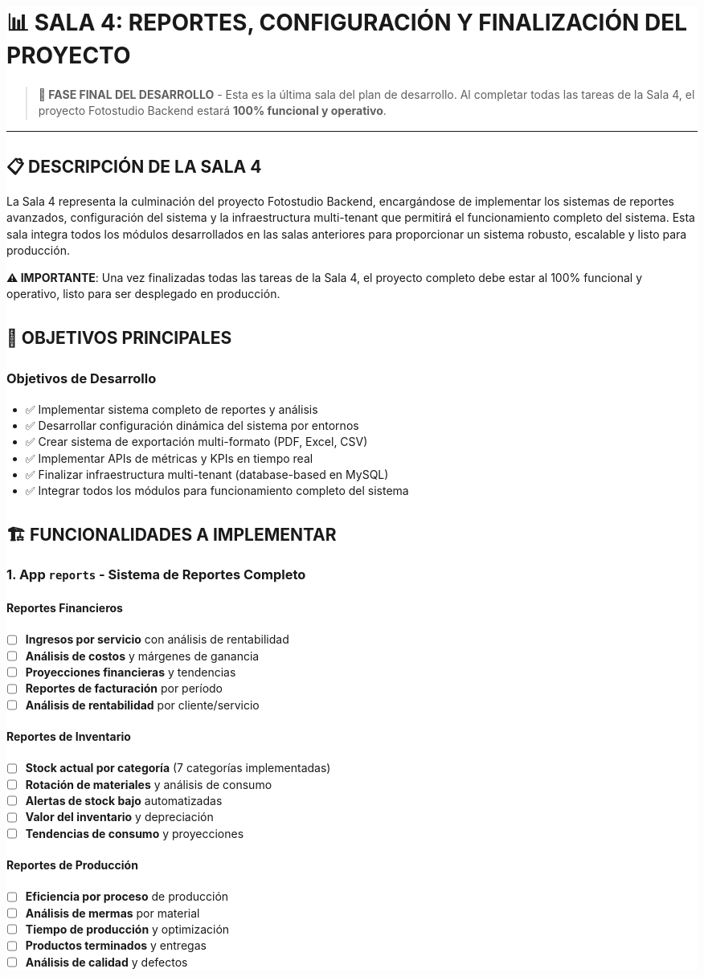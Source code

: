 # 📊 SALA 4: REPORTES, CONFIGURACIÓN Y FINALIZACIÓN DEL PROYECTO

> **🎯 FASE FINAL DEL DESARROLLO** - Esta es la última sala del plan de desarrollo. Al completar todas las tareas de la Sala 4, el proyecto Fotostudio Backend estará **100% funcional y operativo**.

---

## 📋 **DESCRIPCIÓN DE LA SALA 4**

La Sala 4 representa la culminación del proyecto Fotostudio Backend, encargándose de implementar los sistemas de reportes avanzados, configuración del sistema y la infraestructura multi-tenant que permitirá el funcionamiento completo del sistema. Esta sala integra todos los módulos desarrollados en las salas anteriores para proporcionar un sistema robusto, escalable y listo para producción.

**⚠️ IMPORTANTE**: Una vez finalizadas todas las tareas de la Sala 4, el proyecto completo debe estar al 100% funcional y operativo, listo para ser desplegado en producción.



## 🎯 **OBJETIVOS PRINCIPALES**

### **Objetivos de Desarrollo**
- ✅ Implementar sistema completo de reportes y análisis
- ✅ Desarrollar configuración dinámica del sistema por entornos
- ✅ Crear sistema de exportación multi-formato (PDF, Excel, CSV)
- ✅ Implementar APIs de métricas y KPIs en tiempo real
- ✅ Finalizar infraestructura multi-tenant (database-based en MySQL)
- ✅ Integrar todos los módulos para funcionamiento completo del sistema



## 🏗️ **FUNCIONALIDADES A IMPLEMENTAR**

### **1. App `reports` - Sistema de Reportes Completo**

#### **Reportes Financieros**
- [ ] **Ingresos por servicio** con análisis de rentabilidad
- [ ] **Análisis de costos** y márgenes de ganancia
- [ ] **Proyecciones financieras** y tendencias
- [ ] **Reportes de facturación** por período
- [ ] **Análisis de rentabilidad** por cliente/servicio

#### **Reportes de Inventario**
- [ ] **Stock actual por categoría** (7 categorías implementadas)
- [ ] **Rotación de materiales** y análisis de consumo
- [ ] **Alertas de stock bajo** automatizadas
- [ ] **Valor del inventario** y depreciación
- [ ] **Tendencias de consumo** y proyecciones

#### **Reportes de Producción**
- [ ] **Eficiencia por proceso** de producción
- [ ] **Análisis de mermas** por material
- [ ] **Tiempo de producción** y optimización
- [ ] **Productos terminados** y entregas
- [ ] **Análisis de calidad** y defectos
